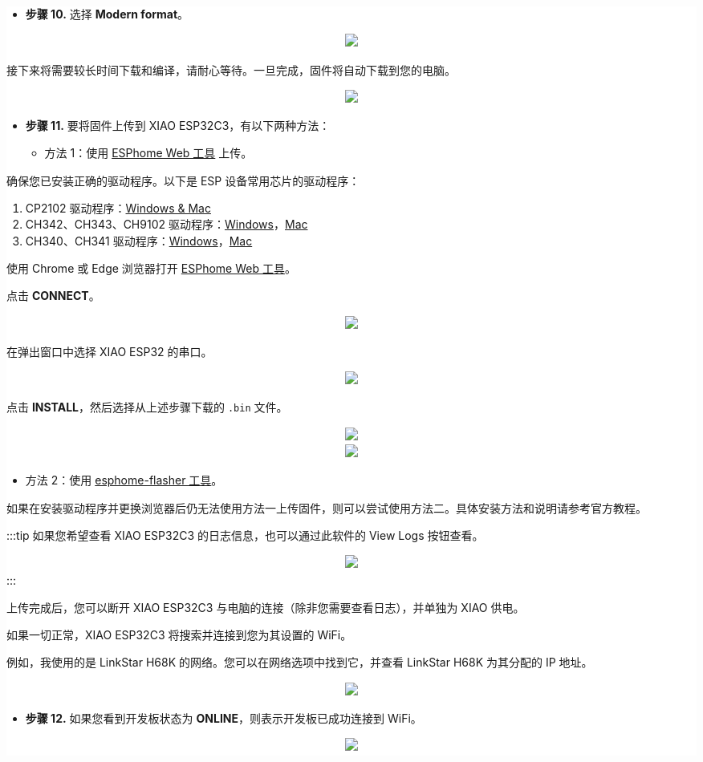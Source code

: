 - **步骤 10.** 选择 **Modern format**。

<div align="center"><img width ={400} src="https://files.seeedstudio.com/wiki/homs-xiaoc3-linkstar/31.png"/></div>

接下来将需要较长时间下载和编译，请耐心等待。一旦完成，固件将自动下载到您的电脑。

<div align="center"><img width ={800} src="https://files.seeedstudio.com/wiki/homs-xiaoc3-linkstar/33.png"/></div>

- **步骤 11.** 要将固件上传到 XIAO ESP32C3，有以下两种方法：

  - 方法 1：使用 [ESPhome Web 工具](https://web.esphome.io/?dashboard_install) 上传。

确保您已安装正确的驱动程序。以下是 ESP 设备常用芯片的驱动程序：

1. CP2102 驱动程序：[Windows & Mac](https://www.silabs.com/products/development-tools/software/usb-to-uart-bridge-vcp-drivers)
2. CH342、CH343、CH9102 驱动程序：[Windows](https://www.wch.cn/downloads/CH343SER_ZIP.html)，[Mac](https://www.wch.cn/downloads/CH34XSER_MAC_ZIP.html)
3. CH340、CH341 驱动程序：[Windows](https://www.wch.cn/downloads/CH341SER_ZIP.html)，[Mac](https://www.wch.cn/downloads/CH341SER_MAC_ZIP.html)

使用 Chrome 或 Edge 浏览器打开 [ESPhome Web 工具](https://web.esphome.io/?dashboard_install)。

点击 **CONNECT**。

<div align="center"><img width ={800} src="https://files.seeedstudio.com/wiki/homs-xiaoc3-linkstar/34.png"/></div>

在弹出窗口中选择 XIAO ESP32 的串口。

<div align="center"><img width ={400} src="https://files.seeedstudio.com/wiki/homs-xiaoc3-linkstar/64.png"/></div>

点击 **INSTALL**，然后选择从上述步骤下载的 `.bin` 文件。

<div align="center"><img width ={800} src="https://files.seeedstudio.com/wiki/homs-xiaoc3-linkstar/35.png"/></div>

<div align="center"><img width ={400} src="https://files.seeedstudio.com/wiki/homs-xiaoc3-linkstar/38.png"/></div>

  - 方法 2：使用 [esphome-flasher 工具](https://github.com/esphome/esphome-flasher)。

如果在安装驱动程序并更换浏览器后仍无法使用方法一上传固件，则可以尝试使用方法二。具体安装方法和说明请参考官方教程。

:::tip
如果您希望查看 XIAO ESP32C3 的日志信息，也可以通过此软件的 View Logs 按钮查看。
<div align="center"><img width ={500} src="https://files.seeedstudio.com/wiki/homs-xiaoc3-linkstar/41.png"/></div>
:::

上传完成后，您可以断开 XIAO ESP32C3 与电脑的连接（除非您需要查看日志），并单独为 XIAO 供电。

如果一切正常，XIAO ESP32C3 将搜索并连接到您为其设置的 WiFi。

例如，我使用的是 LinkStar H68K 的网络。您可以在网络选项中找到它，并查看 LinkStar H68K 为其分配的 IP 地址。

<div align="center"><img width ={800} src="https://files.seeedstudio.com/wiki/homs-xiaoc3-linkstar/42.png"/></div>

- **步骤 12.** 如果您看到开发板状态为 **ONLINE**，则表示开发板已成功连接到 WiFi。

<div align="center"><img width ={400} src="https://files.seeedstudio.com/wiki/ESPHome/21.png"/></div>
